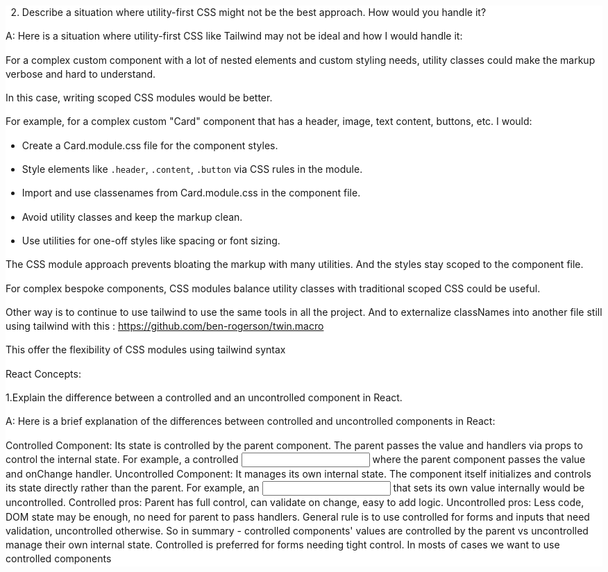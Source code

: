 2. Describe a situation where utility-first CSS might not be the best approach. How would you handle it?

A:
Here is a situation where utility-first CSS like Tailwind may not be ideal and how I would handle it:

For a complex custom component with a lot of nested elements and custom styling needs, utility classes could make the markup verbose and hard to understand.

In this case, writing scoped CSS modules would be better.

For example, for a complex custom "Card" component that has a header, image, text content, buttons, etc. I would:

- Create a Card.module.css file for the component styles.

- Style elements like `.header`, `.content`, `.button` via CSS rules in the module.

- Import and use classenames from Card.module.css in the component file.

- Avoid utility classes and keep the markup clean.

- Use utilities for one-off styles like spacing or font sizing.

The CSS module approach prevents bloating the markup with many utilities. And the styles stay scoped to the component file.

For complex bespoke components, CSS modules balance utility classes with traditional scoped CSS could be useful.

Other way is to continue to use tailwind to use the same tools in all the project. And to externalize classNames into another file still using tailwind with this : https://github.com/ben-rogerson/twin.macro

This offer the flexibility of CSS modules using tailwind syntax

React Concepts:

1.Explain the difference between a controlled and an uncontrolled component in React.

A:
Here is a brief explanation of the differences between controlled and uncontrolled components in React:

Controlled Component: Its state is controlled by the parent component. The parent passes the value and handlers via props to control the internal state. For example, a controlled <input> where the parent component passes the value and onChange handler.
Uncontrolled Component: It manages its own internal state. The component itself initializes and controls its state directly rather than the parent. For example, an <input> that sets its own value internally would be uncontrolled.
Controlled pros: Parent has full control, can validate on change, easy to add logic.
Uncontrolled pros: Less code, DOM state may be enough, no need for parent to pass handlers.
General rule is to use controlled for forms and inputs that need validation, uncontrolled otherwise.
So in summary - controlled components' values are controlled by the parent vs uncontrolled manage their own internal state. Controlled is preferred for forms needing tight control.
In mosts of cases we want to use controlled components
